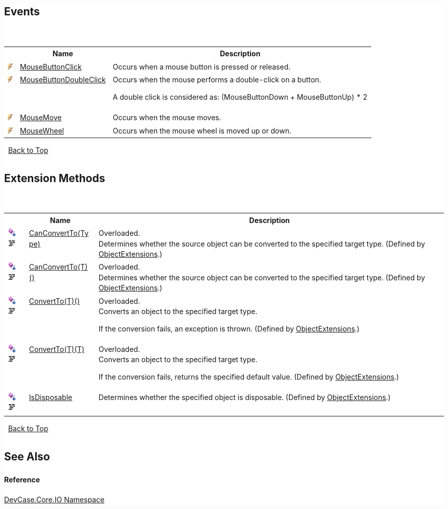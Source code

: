 ## Events
&nbsp;<table><tr><th></th><th>Name</th><th>Description</th></tr><tr><td>![Public event](media/pubevent.gif "Public event")</td><td><a href="E_DevCase_Core_IO_MouseHook_MouseButtonClick">MouseButtonClick</a></td><td>
Occurs when a mouse button is pressed or released.</td></tr><tr><td>![Public event](media/pubevent.gif "Public event")</td><td><a href="E_DevCase_Core_IO_MouseHook_MouseButtonDoubleClick">MouseButtonDoubleClick</a></td><td>
Occurs when the mouse performs a double-click on a button. 

 A double click is considered as: (MouseButtonDown + MouseButtonUp) * 2</td></tr><tr><td>![Public event](media/pubevent.gif "Public event")</td><td><a href="E_DevCase_Core_IO_MouseHook_MouseMove">MouseMove</a></td><td>
Occurs when the mouse moves.</td></tr><tr><td>![Public event](media/pubevent.gif "Public event")</td><td><a href="E_DevCase_Core_IO_MouseHook_MouseWheel">MouseWheel</a></td><td>
Occurs when the mouse wheel is moved up or down.</td></tr></table>&nbsp;
<a href="#mousehook-class">Back to Top</a>

## Extension Methods
&nbsp;<table><tr><th></th><th>Name</th><th>Description</th></tr><tr><td>![Public Extension Method](media/pubextension.gif "Public Extension Method")![Code example](media/CodeExample.png "Code example")</td><td><a href="M_DevCase_Core_Extensions_Object_ObjectExtensions_CanConvertTo">CanConvertTo(Type)</a></td><td>Overloaded.  
Determines whether the source object can be converted to the specified target type.
 (Defined by <a href="T_DevCase_Core_Extensions_Object_ObjectExtensions">ObjectExtensions</a>.)</td></tr><tr><td>![Public Extension Method](media/pubextension.gif "Public Extension Method")![Code example](media/CodeExample.png "Code example")</td><td><a href="M_DevCase_Core_Extensions_Object_ObjectExtensions_CanConvertTo__1">CanConvertTo(T)()</a></td><td>Overloaded.  
Determines whether the source object can be converted to the specified target type.
 (Defined by <a href="T_DevCase_Core_Extensions_Object_ObjectExtensions">ObjectExtensions</a>.)</td></tr><tr><td>![Public Extension Method](media/pubextension.gif "Public Extension Method")![Code example](media/CodeExample.png "Code example")</td><td><a href="M_DevCase_Core_Extensions_Object_ObjectExtensions_ConvertTo__1">ConvertTo(T)()</a></td><td>Overloaded.  
Converts an object to the specified target type. 

 If the conversion fails, an exception is thrown.
 (Defined by <a href="T_DevCase_Core_Extensions_Object_ObjectExtensions">ObjectExtensions</a>.)</td></tr><tr><td>![Public Extension Method](media/pubextension.gif "Public Extension Method")![Code example](media/CodeExample.png "Code example")</td><td><a href="M_DevCase_Core_Extensions_Object_ObjectExtensions_ConvertTo__1_1">ConvertTo(T)(T)</a></td><td>Overloaded.  
Converts an object to the specified target type. 

 If the conversion fails, returns the specified default value.
 (Defined by <a href="T_DevCase_Core_Extensions_Object_ObjectExtensions">ObjectExtensions</a>.)</td></tr><tr><td>![Public Extension Method](media/pubextension.gif "Public Extension Method")![Code example](media/CodeExample.png "Code example")</td><td><a href="M_DevCase_Core_Extensions_Object_ObjectExtensions_IsDisposable">IsDisposable</a></td><td>
Determines whether the specified object is disposable.
 (Defined by <a href="T_DevCase_Core_Extensions_Object_ObjectExtensions">ObjectExtensions</a>.)</td></tr></table>&nbsp;
<a href="#mousehook-class">Back to Top</a>

## See Also


#### Reference
<a href="N_DevCase_Core_IO">DevCase.Core.IO Namespace</a><br />